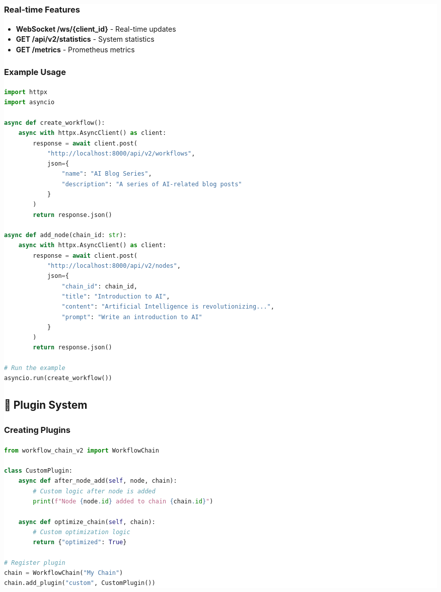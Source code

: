 ### Real-time Features

- **WebSocket /ws/{client_id}** - Real-time updates
- **GET /api/v2/statistics** - System statistics
- **GET /metrics** - Prometheus metrics

### Example Usage

```python
import httpx
import asyncio

async def create_workflow():
    async with httpx.AsyncClient() as client:
        response = await client.post(
            "http://localhost:8000/api/v2/workflows",
            json={
                "name": "AI Blog Series",
                "description": "A series of AI-related blog posts"
            }
        )
        return response.json()

async def add_node(chain_id: str):
    async with httpx.AsyncClient() as client:
        response = await client.post(
            "http://localhost:8000/api/v2/nodes",
            json={
                "chain_id": chain_id,
                "title": "Introduction to AI",
                "content": "Artificial Intelligence is revolutionizing...",
                "prompt": "Write an introduction to AI"
            }
        )
        return response.json()

# Run the example
asyncio.run(create_workflow())
```

## 🔌 Plugin System

### Creating Plugins

```python
from workflow_chain_v2 import WorkflowChain

class CustomPlugin:
    async def after_node_add(self, node, chain):
        # Custom logic after node is added
        print(f"Node {node.id} added to chain {chain.id}")
    
    async def optimize_chain(self, chain):
        # Custom optimization logic
        return {"optimized": True}

# Register plugin
chain = WorkflowChain("My Chain")
chain.add_plugin("custom", CustomPlugin())
```
